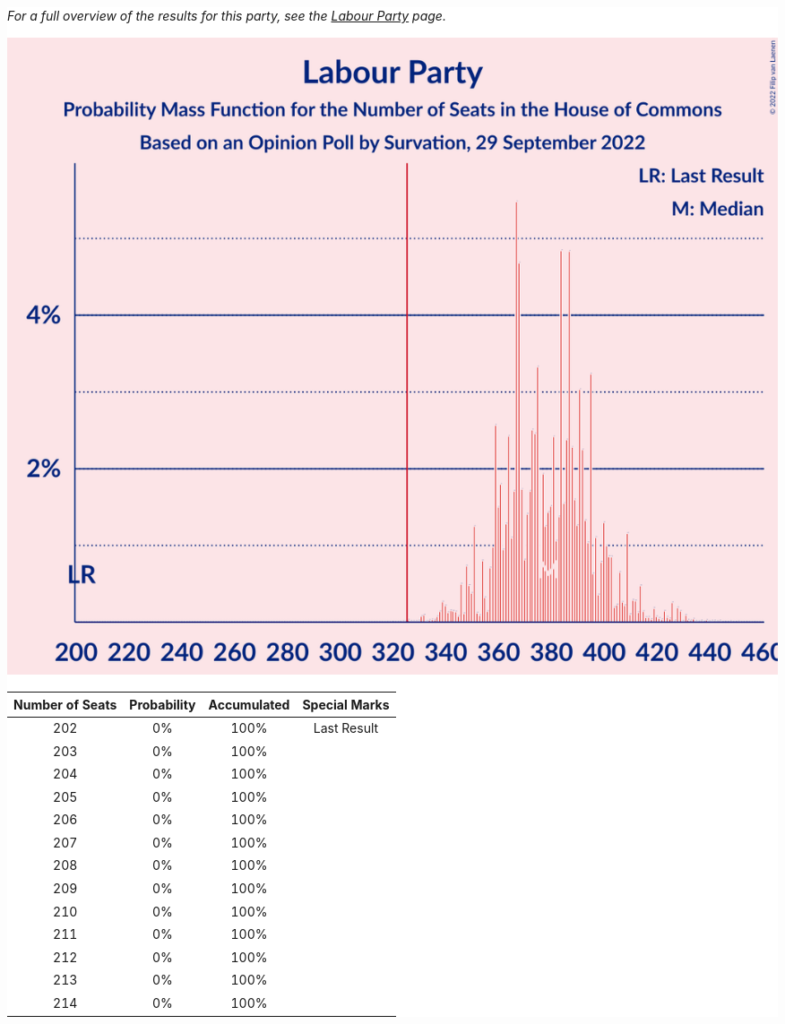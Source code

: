 *For a full overview of the results for this party, see the [Labour Party](party-labourparty.html) page.*

![Graph with seats probability mass function not yet produced](2022-09-29-Survation-seats-pmf-labourparty.png "Seats Probability Mass Function")

| Number of Seats | Probability | Accumulated | Special Marks |
|:---------------:|:-----------:|:-----------:|:-------------:|
| 202 | 0% | 100% | Last Result |
| 203 | 0% | 100% |  |
| 204 | 0% | 100% |  |
| 205 | 0% | 100% |  |
| 206 | 0% | 100% |  |
| 207 | 0% | 100% |  |
| 208 | 0% | 100% |  |
| 209 | 0% | 100% |  |
| 210 | 0% | 100% |  |
| 211 | 0% | 100% |  |
| 212 | 0% | 100% |  |
| 213 | 0% | 100% |  |
| 214 | 0% | 100% |  |